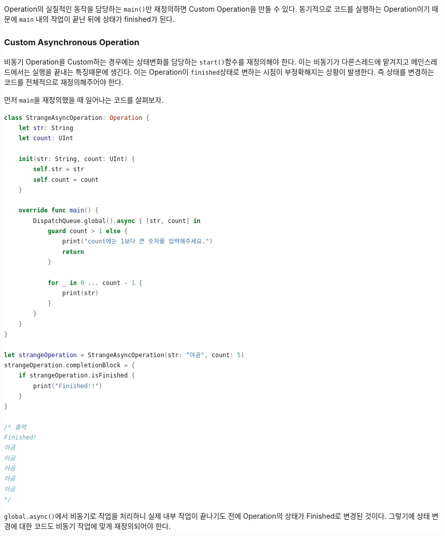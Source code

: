 Operation의 실질적인 동작을 담당하는 `main()`만 재정의하면 Custom Operation을 만들 수 있다.
동기적으로 코드를 실행하는 Operation이기 때문에 `main` 내의 작업이 끝난 뒤에 상태가 finished가 된다. 
 
### Custom Asynchronous Operation

비동기 Operation을 Custom하는 경우에는 상태변화를 담당하는 `start()`함수를 재정의해야 한다. 이는 비동기가 다른스레드에 맡겨지고 메인스레드에서는 실행을 끝내는 특징때문에 생긴다. 이는 Operation이 `finished`상태로 변하는 시점이 부정확해지는 상황이 발생한다. 
즉 상태를 변경하는 코드를 전체적으로 재정의해주어야 한다.

먼저 `main`을 재정의했을 때 일어나는 코드를 살펴보자.
```swift
class StrangeAsyncOperation: Operation {
    let str: String
    let count: UInt
    
    init(str: String, count: UInt) {
        self.str = str
        self.count = count
    }
    
    override func main() {
        DispatchQueue.global().async { [str, count] in
            guard count > 1 else {
                print("count에는 1보다 큰 숫자를 입력해주세요.")
                return
            }

            for _ in 0 ... count - 1 {
                print(str)
            }            
        }
    }
}

let strangeOperation = StrangeAsyncOperation(str: "야곰", count: 5)
strangeOperation.completionBlock = {
    if strangeOperation.isFinished {
        print("Finished!!")
    }
}

/* 출력
Finished!
야곰
야곰
야곰
야곰
야곰
*/

```
`global.async()`에서 비동기로 작업을 처리하니 실제 내부 작업이 끝나기도 전에 Operation의 상태가 Finished로 변경된 것이다. 그렇기에 상태 변경에 대한 코드도 비동기 작업에 맞게 재정의되어야 한다.
